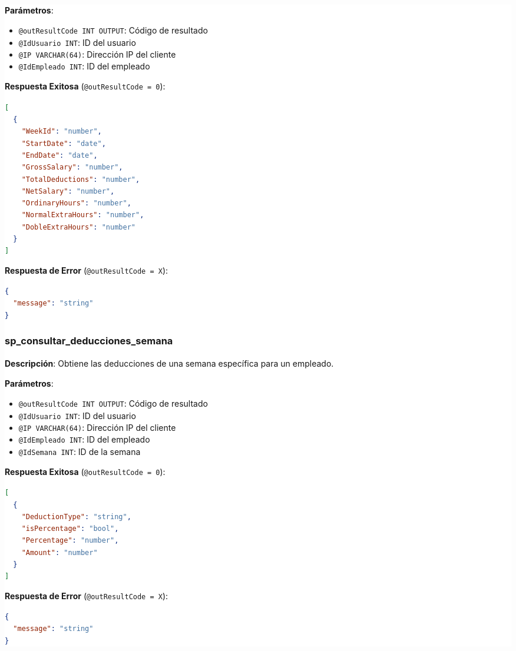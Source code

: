 **Parámetros**:
- `@outResultCode INT OUTPUT`: Código de resultado
- `@IdUsuario INT`: ID del usuario
- `@IP VARCHAR(64)`: Dirección IP del cliente
- `@IdEmpleado INT`: ID del empleado

**Respuesta Exitosa** (`@outResultCode = 0`):
```json
[
  {
    "WeekId": "number",
    "StartDate": "date",
    "EndDate": "date",
    "GrossSalary": "number",
    "TotalDeductions": "number",
    "NetSalary": "number",
    "OrdinaryHours": "number",
    "NormalExtraHours": "number",
    "DobleExtraHours": "number"
  }
]
```

**Respuesta de Error** (`@outResultCode = X`):
```json
{
  "message": "string"
}
```

### sp_consultar_deducciones_semana
**Descripción**: Obtiene las deducciones de una semana específica para un empleado.

**Parámetros**:
- `@outResultCode INT OUTPUT`: Código de resultado
- `@IdUsuario INT`: ID del usuario
- `@IP VARCHAR(64)`: Dirección IP del cliente
- `@IdEmpleado INT`: ID del empleado
- `@IdSemana INT`: ID de la semana

**Respuesta Exitosa** (`@outResultCode = 0`):
```json
[
  {
    "DeductionType": "string",
    "isPercentage": "bool",
    "Percentage": "number",
    "Amount": "number"
  }
]
```

**Respuesta de Error** (`@outResultCode = X`):
```json
{
  "message": "string"
}
```
